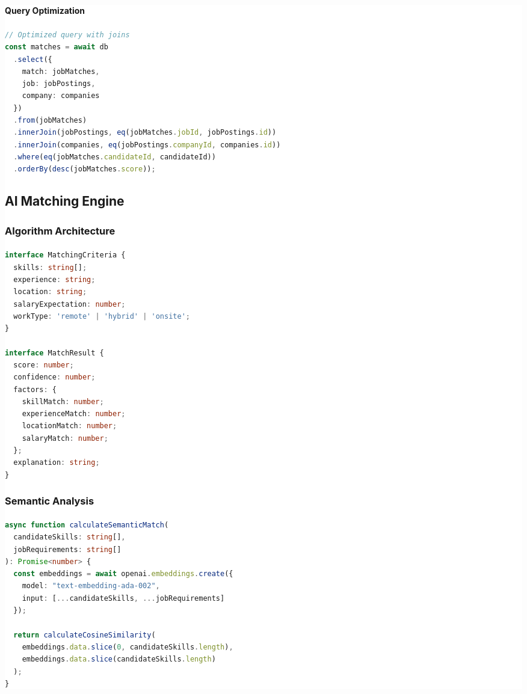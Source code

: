 #### Query Optimization
```typescript
// Optimized query with joins
const matches = await db
  .select({
    match: jobMatches,
    job: jobPostings,
    company: companies
  })
  .from(jobMatches)
  .innerJoin(jobPostings, eq(jobMatches.jobId, jobPostings.id))
  .innerJoin(companies, eq(jobPostings.companyId, companies.id))
  .where(eq(jobMatches.candidateId, candidateId))
  .orderBy(desc(jobMatches.score));
```

## AI Matching Engine

### Algorithm Architecture

```typescript
interface MatchingCriteria {
  skills: string[];
  experience: string;
  location: string;
  salaryExpectation: number;
  workType: 'remote' | 'hybrid' | 'onsite';
}

interface MatchResult {
  score: number;
  confidence: number;
  factors: {
    skillMatch: number;
    experienceMatch: number;
    locationMatch: number;
    salaryMatch: number;
  };
  explanation: string;
}
```

### Semantic Analysis
```typescript
async function calculateSemanticMatch(
  candidateSkills: string[],
  jobRequirements: string[]
): Promise<number> {
  const embeddings = await openai.embeddings.create({
    model: "text-embedding-ada-002",
    input: [...candidateSkills, ...jobRequirements]
  });
  
  return calculateCosineSimilarity(
    embeddings.data.slice(0, candidateSkills.length),
    embeddings.data.slice(candidateSkills.length)
  );
}
```

